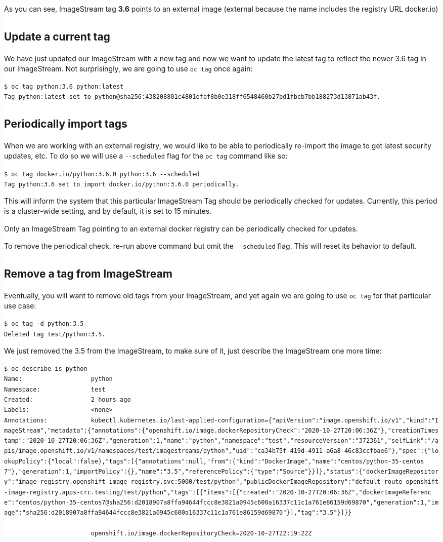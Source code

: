 As you can see, ImageStream tag **3.6** points to an external image (external because the name includes the registry URL docker.io)

## Update a current tag

We have just updated our ImageStream with a new tag and now we want to update the latest tag to reflect the newer 3.6 tag in our ImageStream. Not surprisingly, we are going to use `oc tag` once again:

```console
$ oc tag python:3.6 python:latest
Tag python:latest set to python@sha256:438208801c4801efbf8b0e318ff6548460b27bd1fbcb7bb188273d13871ab43f.
```

## Periodically import tags

When we are working with an external registry, we would like to be able to periodically re-import the image to get latest security updates, etc. To do so we will use a `--scheduled` flag for the `oc tag` command like so:

```console
$ oc tag docker.io/python:3.6.0 python:3.6 --scheduled
Tag python:3.6 set to import docker.io/python:3.6.0 periodically.
```

This will inform the system that this particular ImageStream Tag should be periodically checked for updates. Currently, this period is a cluster-wide setting, and by default, it is set to 15 minutes.

Only an ImageStream Tag pointing to an external docker registry can be periodically checked for updates.

To remove the periodical check, re-run above command but omit the `--scheduled` flag. This will reset its behavior to default.

## Remove a tag from ImageStream

Eventually, you will want to remove old tags from your ImageStream, and yet again we are going to use `oc tag` for that particular use case:

```console
$ oc tag -d python:3.5
Deleted tag test/python:3.5.
```

We just removed the 3.5 from the ImageStream, to make sure of it, just describe the ImageStream one more time:

```console
$ oc describe is python
Name:                   python
Namespace:              test
Created:                2 hours ago
Labels:                 <none>
Annotations:            kubectl.kubernetes.io/last-applied-configuration={"apiVersion":"image.openshift.io/v1","kind":"ImageStream","metadata":{"annotations":{"openshift.io/image.dockerRepositoryCheck":"2020-10-27T20:06:36Z"},"creationTimestamp":"2020-10-27T20:06:36Z","generation":1,"name":"python","namespace":"test","resourceVersion":"372361","selfLink":"/apis/image.openshift.io/v1/namespaces/test/imagestreams/python","uid":"ca34b75f-419d-4911-a6a8-46c83ccfbae6"},"spec":{"lookupPolicy":{"local":false},"tags":[{"annotations":null,"from":{"kind":"DockerImage","name":"centos/python-35-centos7"},"generation":1,"importPolicy":{},"name":"3.5","referencePolicy":{"type":"Source"}}]},"status":{"dockerImageRepository":"image-registry.openshift-image-registry.svc:5000/test/python","publicDockerImageRepository":"default-route-openshift-image-registry.apps-crc.testing/test/python","tags":[{"items":[{"created":"2020-10-27T20:06:36Z","dockerImageReference":"centos/python-35-centos7@sha256:d2018907a8ffa94644fccc8e3821a0945c600a16337c11c1a761e86159d69870","generation":1,"image":"sha256:d2018907a8ffa94644fccc8e3821a0945c600a16337c11c1a761e86159d69870"}],"tag":"3.5"}]}}

                        openshift.io/image.dockerRepositoryCheck=2020-10-27T22:19:22Z
```